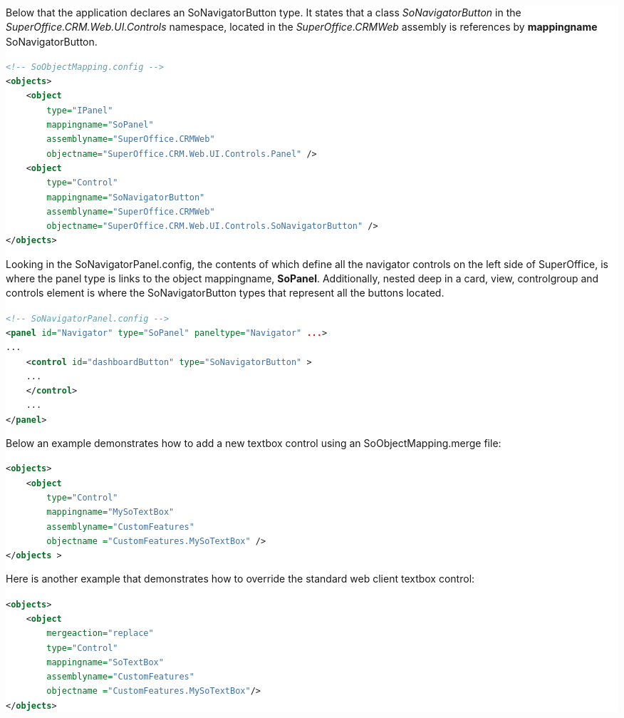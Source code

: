 Below that the application declares an SoNavigatorButton type. It states that a class _SoNavigatorButton_ in the _SuperOffice.CRM.Web.UI.Controls_ namespace, located in the _SuperOffice.CRMWeb_ assembly is references by **mappingname** SoNavigatorButton.

```xml
<!-- SoObjectMapping.config -->
<objects>
    <object
        type="IPanel"
        mappingname="SoPanel"
        assemblyname="SuperOffice.CRMWeb"
        objectname="SuperOffice.CRM.Web.UI.Controls.Panel" />
    <object
        type="Control"
        mappingname="SoNavigatorButton"
        assemblyname="SuperOffice.CRMWeb"
        objectname="SuperOffice.CRM.Web.UI.Controls.SoNavigatorButton" />
</objects>
```

Looking in the SoNavigatorPanel.config, the contents of which define all the navigator controls on the left side of SuperOffice, is where the panel type is links to the object mappingname, **SoPanel**. Additionally, nested deep in a card, view, controlgroup and controls element is where the SoNavigatorButton types that represent all the buttons located.

```xml
<!-- SoNavigatorPanel.config -->
<panel id="Navigator" type="SoPanel" paneltype="Navigator" ...>
...
    <control id="dashboardButton" type="SoNavigatorButton" >
    ...
    </control>
    ...
</panel>
```

Below an example demonstrates how to add a new textbox control using an SoObjectMapping.merge file:

```xml
<objects>
    <object
        type="Control"
        mappingname="MySoTextBox"
        assemblyname="CustomFeatures"
        objectname ="CustomFeatures.MySoTextBox" />
</objects >
```

Here is another example that demonstrates how to override the standard web client textbox control:

```xml
<objects>
    <object
        mergeaction="replace"
        type="Control"
        mappingname="SoTextBox"
        assemblyname="CustomFeatures"
        objectname ="CustomFeatures.MySoTextBox"/>
</objects>
```
